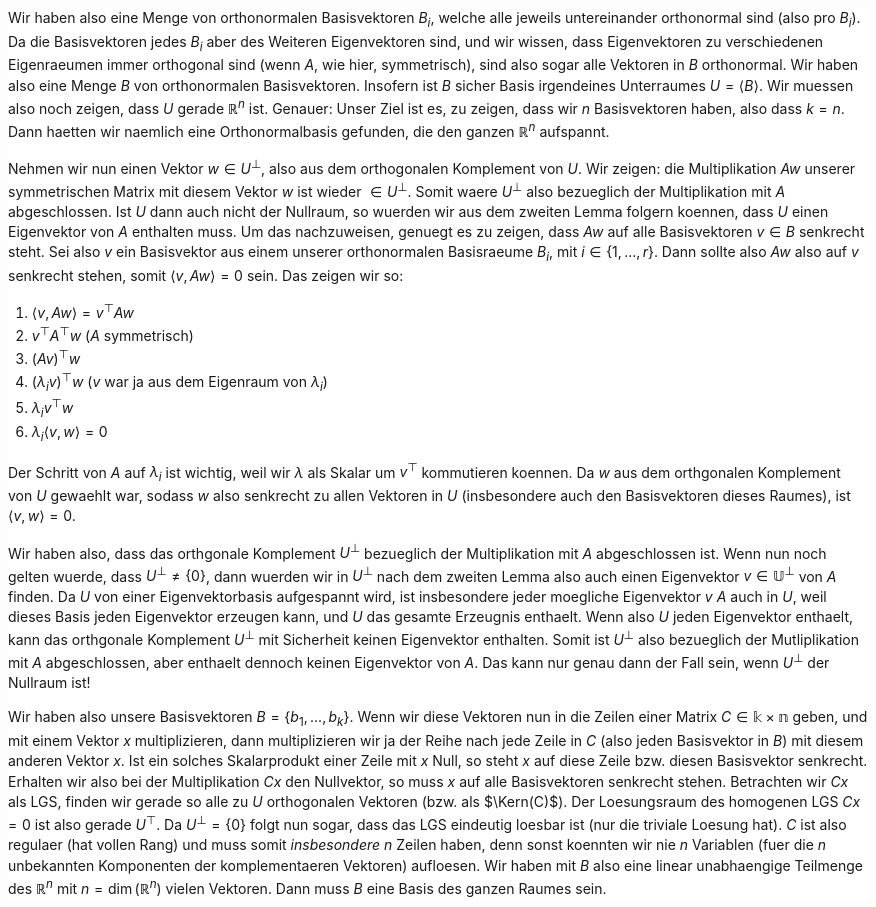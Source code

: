 Wir haben also eine Menge von orthonormalen Basisvektoren $B_i$, welche alle
jeweils untereinander orthonormal sind (also pro $B_i$). Da die Basisvektoren
jedes $B_i$ aber des Weiteren Eigenvektoren sind, und wir wissen, dass
Eigenvektoren zu verschiedenen Eigenraeumen immer orthogonal sind (wenn $A$, wie
hier, symmetrisch), sind also sogar alle Vektoren in $B$ orthonormal. Wir haben
also eine Menge $B$ von orthonormalen Basisvektoren. Insofern ist $B$ sicher
Basis irgendeines Unterraumes $U = \langle B \rangle$. Wir muessen also noch
zeigen, dass $U$ gerade $\mathbb{R}^n$ ist. Genauer: Unser Ziel ist es, zu
zeigen, dass wir $n$ Basisvektoren haben, also dass $k = n$. Dann haetten wir
naemlich eine Orthonormalbasis gefunden, die den ganzen $\mathbb{R}^n$
aufspannt.

Nehmen wir nun einen Vektor $w \in U^\perp$, also aus dem orthogonalen
Komplement von $U$. Wir zeigen: die Multiplikation $Aw$ unserer symmetrischen
Matrix mit diesem Vektor $w$ ist wieder $\in U^\perp$. Somit waere $U^\perp$
also bezueglich der Multiplikation mit $A$ abgeschlossen. Ist $U$ dann auch
nicht der Nullraum, so wuerden wir aus dem zweiten Lemma folgern koennen, dass
$U$ einen Eigenvektor von $A$ enthalten muss. Um das nachzuweisen, genuegt es zu
zeigen, dass $Aw$ auf alle Basisvektoren $v \in B$ senkrecht steht. Sei also $v$
ein Basisvektor aus einem unserer orthonormalen Basisraeume $B_i$, mit $i \in
\{1, ..., r\}$. Dann sollte also $Aw$ also auf $v$ senkrecht stehen, somit
$\langle v, Aw \rangle = 0$ sein. Das zeigen wir so:

1. $\langle v, Aw \rangle = v^\top Aw$
2. $v^\top A^\top w$ ($A$ symmetrisch)
3. $(Av)^\top w$
4. $(\lambda_i v)^\top w$ ($v$ war ja aus dem Eigenraum von $\lambda_i$)
5. $\lambda_i v^\top w$
6. $\lambda_i \langle v, w \rangle = 0$

Der Schritt von $A$ auf $\lambda_i$ ist wichtig, weil wir $\lambda$ als Skalar
um $v^\top$ kommutieren koennen. Da $w$ aus dem orthgonalen Komplement von $U$
gewaehlt war, sodass $w$ also senkrecht zu allen Vektoren in $U$ (insbesondere
auch den Basisvektoren dieses Raumes), ist $\langle v, w \rangle = 0$.

Wir haben also, dass das orthgonale Komplement $U^\perp$ bezueglich der
Multiplikation mit $A$ abgeschlossen ist. Wenn nun noch gelten wuerde, dass
$U^\perp \neq \{0\}$, dann wuerden wir in $U^\perp$ nach dem zweiten Lemma also
auch einen Eigenvektor $v \in \mathbb{U}^\perp$ von $A$ finden. Da $U$ von einer
Eigenvektorbasis aufgespannt wird, ist insbesondere jeder moegliche Eigenvektor
$v$ $A$ auch in $U$, weil dieses Basis jeden Eigenvektor erzeugen kann, und $U$
das gesamte Erzeugnis enthaelt. Wenn also $U$ jeden Eigenvektor enthaelt, kann
das orthgonale Komplement $U^\perp$ mit Sicherheit keinen Eigenvektor
enthalten. Somit ist $U^\perp$ also bezueglich der Mutliplikation mit $A$
abgeschlossen, aber enthaelt dennoch keinen Eigenvektor von $A$. Das kann nur
genau dann der Fall sein, wenn $U^\perp$ der Nullraum ist!

Wir haben also unsere Basisvektoren $B = \{b_1, ..., b_k\}$. Wenn wir diese
Vektoren nun in die Zeilen einer Matrix $C \in \mathbb{k \times n}$ geben, und
mit einem Vektor $x$ multiplizieren, dann multiplizieren wir ja der Reihe nach
jede Zeile in $C$ (also jeden Basisvektor in $B$) mit diesem anderen Vektor
$x$. Ist ein solches Skalarprodukt einer Zeile mit $x$ Null, so steht $x$ auf
diese Zeile bzw. diesen Basisvektor senkrecht. Erhalten wir also bei der
Multiplikation $Cx$ den Nullvektor, so muss $x$ auf alle Basisvektoren senkrecht
stehen. Betrachten wir $Cx$ als LGS, finden wir gerade so alle zu $U$
orthogonalen Vektoren (bzw. als $\Kern(C)$). Der Loesungsraum des homogenen LGS
$Cx = 0$ ist also gerade $U^\top$. Da $U^\perp = \{0\}$ folgt nun sogar, dass
das LGS eindeutig loesbar ist (nur die triviale Loesung hat). $C$ ist also
regulaer (hat vollen Rang) und muss somit *insbesondere* $n$ Zeilen haben, denn
sonst koennten wir nie $n$ Variablen (fuer die $n$ unbekannten Komponenten der
komplementaeren Vektoren) aufloesen. Wir haben mit $B$ also eine linear
unabhaengige Teilmenge des $\mathbb{R}^n$ mit $n = \dim(\mathbb{R}^n)$ vielen
Vektoren. Dann muss $B$ eine Basis des ganzen Raumes sein.
